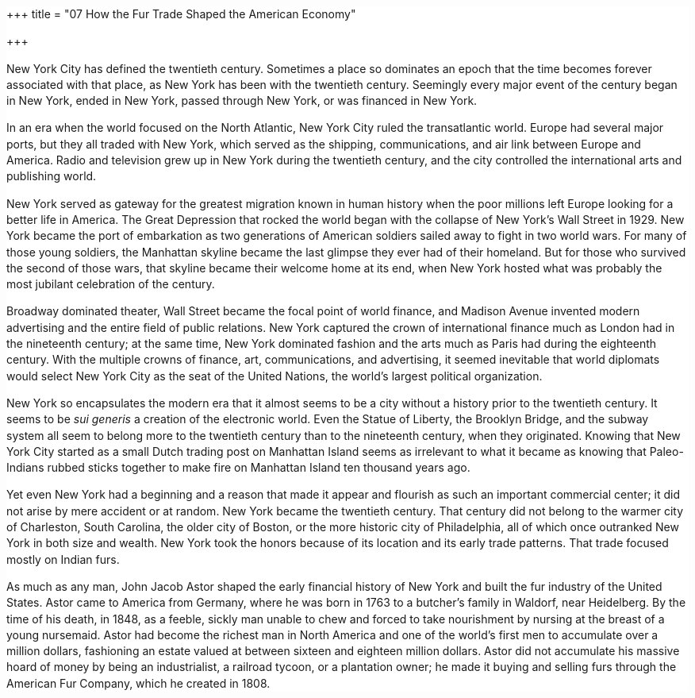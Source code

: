 +++
title = "07 How the Fur Trade Shaped the American Economy"

+++





New York City has defined the twentieth century. Sometimes a place so dominates an epoch that the time becomes forever associated with that place, as New York has been with the twentieth century. Seemingly every major event of the century began in New York, ended in New York, passed through New York, or was financed in New York.

In an era when the world focused on the North Atlantic, New York City ruled the transatlantic world. Europe had several major ports, but they all traded with New York, which served as the shipping, communications, and air link between Europe and America. Radio and television grew up in New York during the twentieth century, and the city controlled the international arts and publishing world.

New York served as gateway for the greatest migration known in human history when the poor millions left Europe looking for a better life in America. The Great Depression that rocked the world began with the collapse of New York’s Wall Street in 1929. New York became the port of embarkation as two generations of American soldiers sailed away to fight in two world wars. For many of those young soldiers, the Manhattan skyline became the last glimpse they ever had of their homeland. But for those who survived the second of those wars, that skyline became their welcome home at its end, when New York hosted what was probably the most jubilant celebration of the century.

Broadway dominated theater, Wall Street became the focal point of world finance, and Madison Avenue invented modern advertising and the entire field of public relations. New York captured the crown of international finance much as London had in the nineteenth century; at the same time, New York dominated fashion and the arts much as Paris had during the eighteenth century. With the multiple crowns of finance, art, communications, and advertising, it seemed inevitable that world diplomats would select New York City as the seat of the United Nations, the world’s largest political organization.

New York so encapsulates the modern era that it almost seems to be a city without a history prior to the twentieth century. It seems to be *sui generis* a creation of the electronic world. Even the Statue of Liberty, the Brooklyn Bridge, and the subway system all seem to belong more to the twentieth century than to the nineteenth century, when they originated. Knowing that New York City started as a small Dutch trading post on Manhattan Island seems as irrelevant to what it became as knowing that Paleo-Indians rubbed sticks together to make fire on Manhattan Island ten thousand years ago.

Yet even New York had a beginning and a reason that made it appear and flourish as such an important commercial center; it did not arise by mere accident or at random. New York became the twentieth century. That century did not belong to the warmer city of Charleston, South Carolina, the older city of Boston, or the more historic city of Philadelphia, all of which once outranked New York in both size and wealth. New York took the honors because of its location and its early trade patterns. That trade focused mostly on Indian furs.

As much as any man, John Jacob Astor shaped the early financial history of New York and built the fur industry of the United States. Astor came to America from Germany, where he was born in 1763 to a butcher’s family in Waldorf, near Heidelberg. By the time of his death, in 1848, as a feeble, sickly man unable to chew and forced to take nourishment by nursing at the breast of a young nursemaid. Astor had become the richest man in North America and one of the world’s first men to accumulate over a million dollars, fashioning an estate valued at between sixteen and eighteen million dollars. Astor did not accumulate his massive hoard of money by being an industrialist, a railroad tycoon, or a plantation owner; he made it buying and selling furs through the American Fur Company, which he created in 1808.
